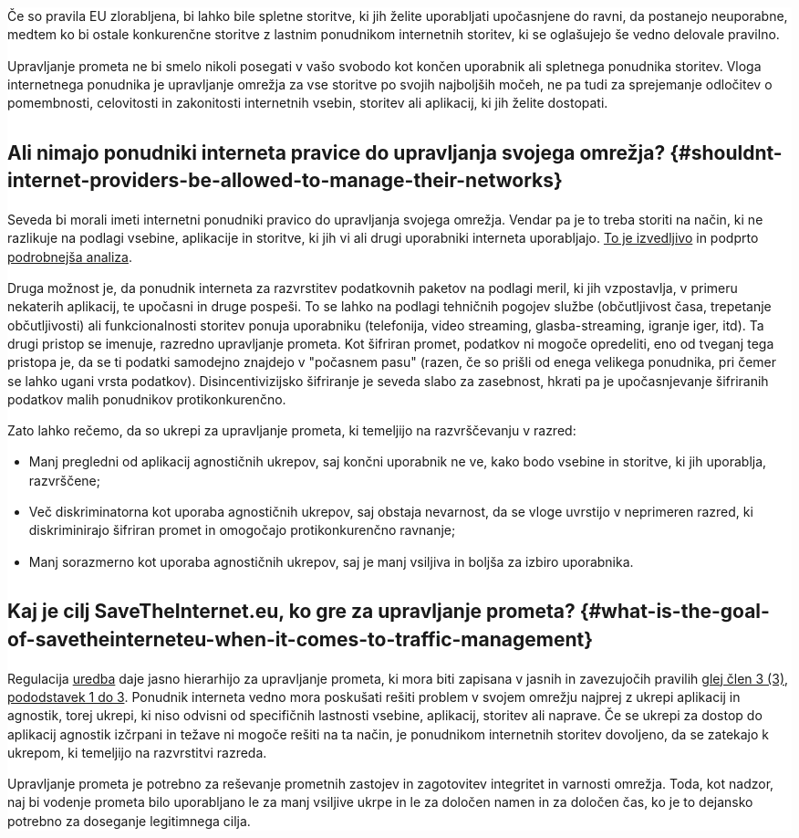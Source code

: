 Če so pravila EU zlorabljena, bi lahko bile spletne storitve, ki jih želite uporabljati upočasnjene do ravni, da postanejo neuporabne, medtem ko bi ostale konkurenčne storitve z lastnim ponudnikom internetnih storitev, ki se oglašujejo še vedno delovale pravilno.

Upravljanje prometa ne bi smelo nikoli posegati v vašo svobodo kot končen uporabnik ali spletnega ponudnika storitev. Vloga internetnega ponudnika je upravljanje omrežja za vse storitve po svojih najboljših močeh, ne pa tudi za sprejemanje odločitev o pomembnosti, celovitosti in zakonitosti internetnih vsebin, storitev ali aplikacij, ki jih želite dostopati.

## Ali nimajo ponudniki interneta pravice do upravljanja svojega omrežja? {#shouldnt-internet-providers-be-allowed-to-manage-their-networks}

Seveda bi morali imeti internetni ponudniki pravico do upravljanja svojega omrežja. Vendar pa je to treba storiti na način, ki ne razlikuje na podlagi vsebine, aplikacije in storitve, ki jih vi ali drugi uporabniki interneta uporabljajo. [To je izvedljivo](https://tools.ietf.org/html/rfc6057) in podprto [podrobnejša analiza](http://apps.fcc.gov/ecfs/document/view?id=60001032169).

Druga možnost je, da ponudnik interneta za razvrstitev podatkovnih paketov na podlagi meril, ki jih vzpostavlja, v primeru nekaterih aplikacij, te upočasni in druge pospeši. To se lahko na podlagi tehničnih pogojev službe (občutljivost časa, trepetanje občutljivosti) ali funkcionalnosti storitev ponuja uporabniku (telefonija, video streaming, glasba-streaming, igranje iger, itd). Ta drugi pristop se imenuje, razredno upravljanje prometa. Kot šifriran promet, podatkov ni mogoče opredeliti, eno od tveganj tega pristopa je, da se ti podatki samodejno znajdejo v "počasnem pasu" (razen, če so prišli od enega velikega ponudnika, pri čemer se lahko ugani vrsta podatkov). Disincentivizijsko šifriranje je seveda slabo za zasebnost, hkrati pa je upočasnjevanje šifriranih podatkov malih ponudnikov protikonkurenčno.

Zato lahko rečemo, da so ukrepi za upravljanje prometa, ki temeljijo na razvrščevanju v razred:

- Manj pregledni od aplikacij agnostičnih ukrepov, saj končni uporabnik ne ve, kako bodo vsebine in storitve, ki jih uporablja, razvrščene;

- Več diskriminatorna kot uporaba agnostičnih ukrepov, saj obstaja nevarnost, da se vloge uvrstijo v neprimeren razred, ki diskriminirajo šifriran promet in omogočajo protikonkurenčno ravnanje;

- Manj sorazmerno kot uporaba agnostičnih ukrepov, saj je manj vsiljiva in boljša za izbiro uporabnika.

## Kaj je cilj SaveTheInternet.eu, ko gre za upravljanje prometa? {#what-is-the-goal-of-savetheinterneteu-when-it-comes-to-traffic-management}

 Regulacija [uredba](http://eur-lex.europa.eu/legal-content/EN/TXT/?uri=CELEX:32015R2120) daje jasno hierarhijo za upravljanje prometa, ki mora biti zapisana v jasnih in zavezujočih pravilih [glej člen 3 (3), pododstavek 1 do 3](http://eur-lex.europa.eu/legal-content/EN/TXT/?uri=CELEX:32015R2120#d1e445-1-1). Ponudnik interneta vedno mora poskušati rešiti problem v svojem omrežju najprej z ukrepi aplikacij in agnostik, torej ukrepi, ki niso odvisni od specifičnih lastnosti vsebine, aplikacij, storitev ali naprave. Če se ukrepi za dostop do aplikacij agnostik izčrpani in težave ni mogoče rešiti na ta način, je ponudnikom internetnih storitev dovoljeno, da se zatekajo k ukrepom, ki temeljijo na razvrstitvi razreda.

Upravljanje prometa je potrebno za reševanje prometnih zastojev in zagotovitev integritet in varnosti omrežja. Toda, kot nadzor, naj bi vodenje prometa bilo uporabljano le za manj vsiljive ukrpe in le za določen namen in za določen čas, ko je to dejansko potrebno za doseganje legitimnega cilja.
